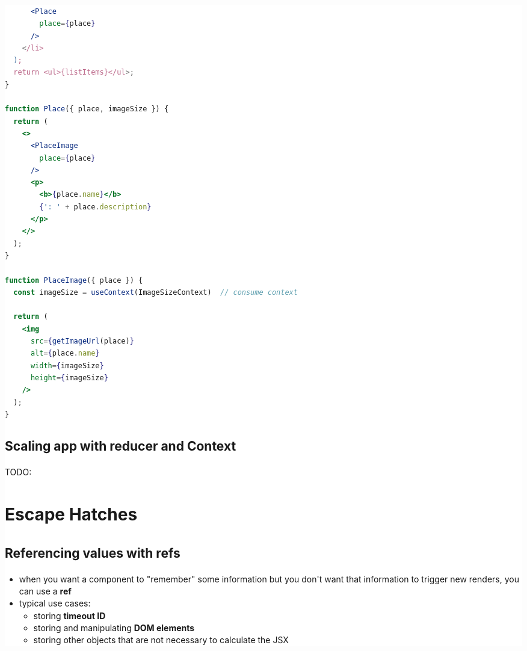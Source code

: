 ```jsx
      <Place
        place={place}
      />
    </li>
  );
  return <ul>{listItems}</ul>;
}

function Place({ place, imageSize }) {
  return (
    <>
      <PlaceImage
        place={place}
      />
      <p>
        <b>{place.name}</b>
        {': ' + place.description}
      </p>
    </>
  );
}

function PlaceImage({ place }) {
  const imageSize = useContext(ImageSizeContext)  // consume context
  
  return (
    <img
      src={getImageUrl(place)}
      alt={place.name}
      width={imageSize}
      height={imageSize}
    />
  );
}
```


## Scaling app with reducer and Context

TODO:

# Escape Hatches

## Referencing values with refs

- when you want a component to "remember" some information but you don't want that information to trigger new renders, you can use a **ref**
- typical use cases:
	- storing **timeout ID**
	- storing and manipulating **DOM elements**
	- storing other objects that are not necessary to calculate the JSX
